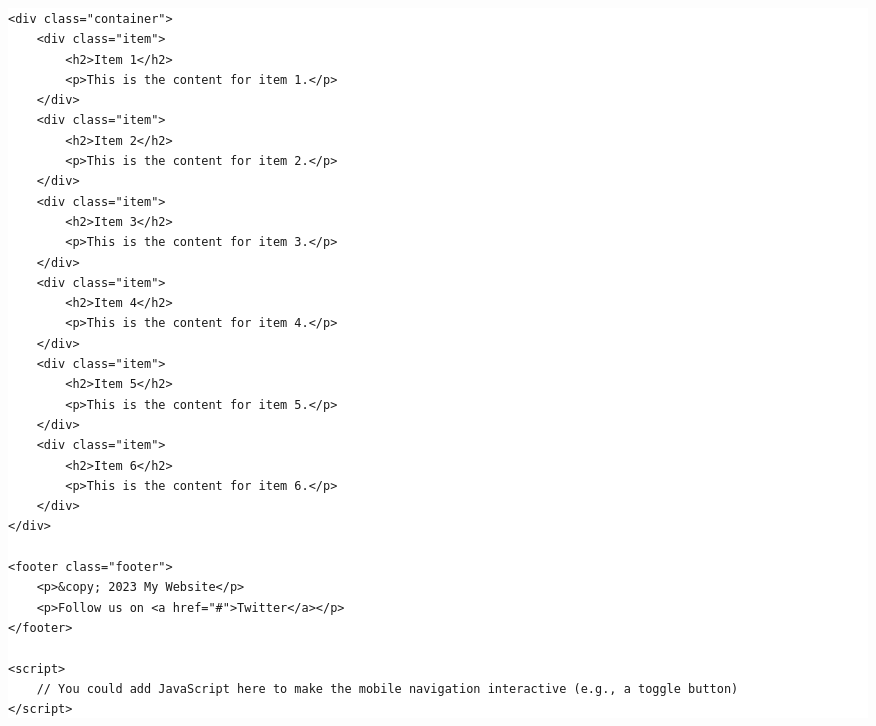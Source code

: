     <div class="container">
        <div class="item">
            <h2>Item 1</h2>
            <p>This is the content for item 1.</p>
        </div>
        <div class="item">
            <h2>Item 2</h2>
            <p>This is the content for item 2.</p>
        </div>
        <div class="item">
            <h2>Item 3</h2>
            <p>This is the content for item 3.</p>
        </div>
        <div class="item">
            <h2>Item 4</h2>
            <p>This is the content for item 4.</p>
        </div>
        <div class="item">
            <h2>Item 5</h2>
            <p>This is the content for item 5.</p>
        </div>
        <div class="item">
            <h2>Item 6</h2>
            <p>This is the content for item 6.</p>
        </div>
    </div>

    <footer class="footer">
        <p>&copy; 2023 My Website</p>
        <p>Follow us on <a href="#">Twitter</a></p>
    </footer>

    <script>
        // You could add JavaScript here to make the mobile navigation interactive (e.g., a toggle button)
    </script>
</body>
</html>
